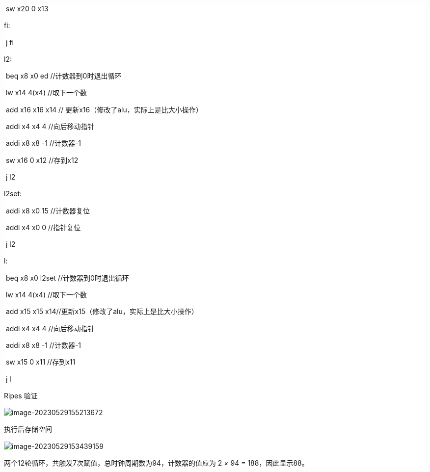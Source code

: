 ​    sw x20 0 x13 

fi:

​    j fi

l2:

​    beq x8 x0 ed //计数器到0时退出循环

​    lw x14 4(x4) //取下一个数

​    add x16 x16 x14 // 更新x16（修改了alu，实际上是比大小操作）

​    addi x4 x4 4 //向后移动指针

​    addi x8 x8 -1 //计数器-1

​    sw x16 0 x12 //存到x12

​    j l2

l2set:

​    addi x8 x0 15 //计数器复位

​    addi x4 x0 0 //指针复位

​    j l2

l:

​    beq x8 x0 l2set //计数器到0时退出循环

​    lw x14 4(x4) //取下一个数

​    add x15 x15 x14//更新x15（修改了alu，实际上是比大小操作）

​    addi x4 x4 4 //向后移动指针

​    addi x8 x8 -1  //计数器-1

​    sw x15 0 x11 //存到x11

​    j l



Ripes 验证

![image-20230529155213672](C:\Users\Administrator\AppData\Roaming\Typora\typora-user-images\image-20230529155213672.png)

执行后存储空间

![image-20230529153439159](C:\Users\Administrator\AppData\Roaming\Typora\typora-user-images\image-20230529153439159.png)

两个12轮循环，共触发7次赋值，总时钟周期数为94，计数器的值应为 2 *×* 94 = 188，因此显示88。